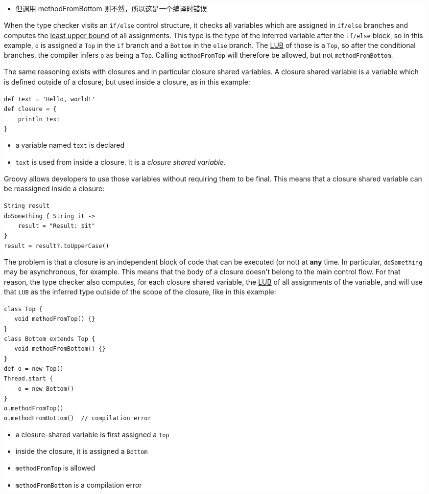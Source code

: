 -   但调用 methodFromBottom 则不然，所以这是一个编译时错误

When the type checker visits an `if/else` control structure, it checks all variables which are assigned in `if/else` branches and computes the [least upper bound](#section-lub) of all assignments. This type is the type of the inferred variable after the `if/else` block, so in this example, `o` is assigned a `Top` in the `if` branch and a `Bottom` in the `else` branch. The [LUB](#section-lub) of those is a `Top`, so after the conditional branches, the compiler infers `o` as being a `Top`. Calling `methodFromTop` will therefore be allowed, but not `methodFromBottom`.

The same reasoning exists with closures and in particular closure shared variables. A closure shared variable is a variable which is defined outside of a closure, but used inside a closure, as in this example:

    def text = 'Hello, world!'                          
    def closure = {
        println text                                    
    }

-   a variable named `text` is declared

-   `text` is used from inside a closure. It is a *closure shared variable*.

Groovy allows developers to use those variables without requiring them to be final. This means that a closure shared variable can be reassigned inside a closure:

    String result
    doSomething { String it ->
        result = "Result: $it"
    }
    result = result?.toUpperCase()

The problem is that a closure is an independent block of code that can be executed (or not) at **any** time. In particular, `doSomething` may be asynchronous, for example. This means that the body of a closure doesn't belong to the main control flow. For that reason, the type checker also computes, for each closure shared variable, the [LUB](#section-lub) of all assignments of the variable, and will use that `LUB` as the inferred type outside of the scope of the closure, like in this example:

    class Top {
       void methodFromTop() {}
    }
    class Bottom extends Top {
       void methodFromBottom() {}
    }
    def o = new Top()                               
    Thread.start {
        o = new Bottom()                            
    }
    o.methodFromTop()                               
    o.methodFromBottom()  // compilation error      

-   a closure-shared variable is first assigned a `Top`

-   inside the closure, it is assigned a `Bottom`

-   `methodFromTop` is allowed

-   `methodFromBottom` is a compilation error
